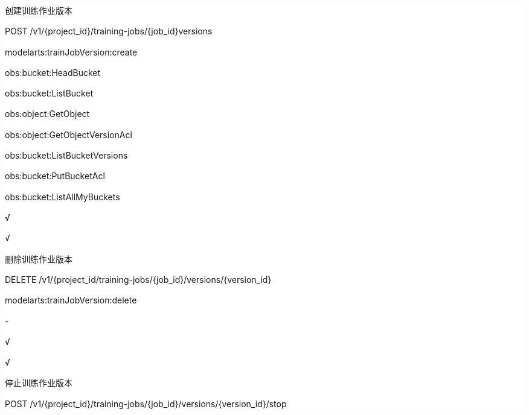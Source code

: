 </tr>
<tr id="zh-cn_topic_0161309192_row311024273318"><td class="cellrowborder" valign="top" width="20%" headers="mcps1.2.7.1.1 "><p id="zh-cn_topic_0161309192_p17110134217333"><a name="zh-cn_topic_0161309192_p17110134217333"></a><a name="zh-cn_topic_0161309192_p17110134217333"></a>创建训练作业版本</p>
</td>
<td class="cellrowborder" valign="top" width="22%" headers="mcps1.2.7.1.2 "><p id="p1258815541206"><a name="p1258815541206"></a><a name="p1258815541206"></a>POST /v1/{project_id}/training-jobs/{job_id}versions</p>
</td>
<td class="cellrowborder" valign="top" width="22%" headers="mcps1.2.7.1.3 "><p id="zh-cn_topic_0161309192_p6110164219338"><a name="zh-cn_topic_0161309192_p6110164219338"></a><a name="zh-cn_topic_0161309192_p6110164219338"></a>modelarts:trainJobVersion:create</p>
</td>
<td class="cellrowborder" valign="top" width="22%" headers="mcps1.2.7.1.4 "><p id="p139121482185"><a name="p139121482185"></a><a name="p139121482185"></a>obs:bucket:HeadBucket</p>
<p id="p12204184317396"><a name="p12204184317396"></a><a name="p12204184317396"></a>obs:bucket:ListBucket</p>
<p id="p5912204821815"><a name="p5912204821815"></a><a name="p5912204821815"></a>obs:object:GetObject</p>
<p id="p3913184891815"><a name="p3913184891815"></a><a name="p3913184891815"></a>obs:object:GetObjectVersionAcl</p>
<p id="p1591384817182"><a name="p1591384817182"></a><a name="p1591384817182"></a>obs:bucket:ListBucketVersions</p>
<p id="p791334818181"><a name="p791334818181"></a><a name="p791334818181"></a>obs:bucket:PutBucketAcl</p>
<p id="p125505238183"><a name="p125505238183"></a><a name="p125505238183"></a>obs:bucket:ListAllMyBuckets</p>
</td>
<td class="cellrowborder" valign="top" width="7.000000000000001%" headers="mcps1.2.7.1.5 "><p id="p887654792513"><a name="p887654792513"></a><a name="p887654792513"></a>√</p>
</td>
<td class="cellrowborder" valign="top" width="7.000000000000001%" headers="mcps1.2.7.1.6 "><p id="p412785792517"><a name="p412785792517"></a><a name="p412785792517"></a>√</p>
</td>
</tr>
<tr id="zh-cn_topic_0161309192_row18110124233312"><td class="cellrowborder" valign="top" width="20%" headers="mcps1.2.7.1.1 "><p id="zh-cn_topic_0161309192_p19111542153314"><a name="zh-cn_topic_0161309192_p19111542153314"></a><a name="zh-cn_topic_0161309192_p19111542153314"></a>删除训练作业版本</p>
</td>
<td class="cellrowborder" valign="top" width="22%" headers="mcps1.2.7.1.2 "><p id="p1222131132110"><a name="p1222131132110"></a><a name="p1222131132110"></a>DELETE /v1/{project_id/training-jobs/{job_id}/versions/{version_id}</p>
</td>
<td class="cellrowborder" valign="top" width="22%" headers="mcps1.2.7.1.3 "><p id="zh-cn_topic_0161309192_p15110942123314"><a name="zh-cn_topic_0161309192_p15110942123314"></a><a name="zh-cn_topic_0161309192_p15110942123314"></a>modelarts:trainJobVersion:delete</p>
</td>
<td class="cellrowborder" valign="top" width="22%" headers="mcps1.2.7.1.4 "><p id="p122331343182710"><a name="p122331343182710"></a><a name="p122331343182710"></a>-</p>
</td>
<td class="cellrowborder" valign="top" width="7.000000000000001%" headers="mcps1.2.7.1.5 "><p id="p4883144742520"><a name="p4883144742520"></a><a name="p4883144742520"></a>√</p>
</td>
<td class="cellrowborder" valign="top" width="7.000000000000001%" headers="mcps1.2.7.1.6 "><p id="p13134195772517"><a name="p13134195772517"></a><a name="p13134195772517"></a>√</p>
</td>
</tr>
<tr id="zh-cn_topic_0161309192_row201111342203311"><td class="cellrowborder" valign="top" width="20%" headers="mcps1.2.7.1.1 "><p id="zh-cn_topic_0161309192_p2111134214331"><a name="zh-cn_topic_0161309192_p2111134214331"></a><a name="zh-cn_topic_0161309192_p2111134214331"></a>停止训练作业版本</p>
</td>
<td class="cellrowborder" valign="top" width="22%" headers="mcps1.2.7.1.2 "><p id="p92861345172115"><a name="p92861345172115"></a><a name="p92861345172115"></a>POST /v1/{project_id}/training-jobs/{job_id}/versions/{version_id}/stop</p>